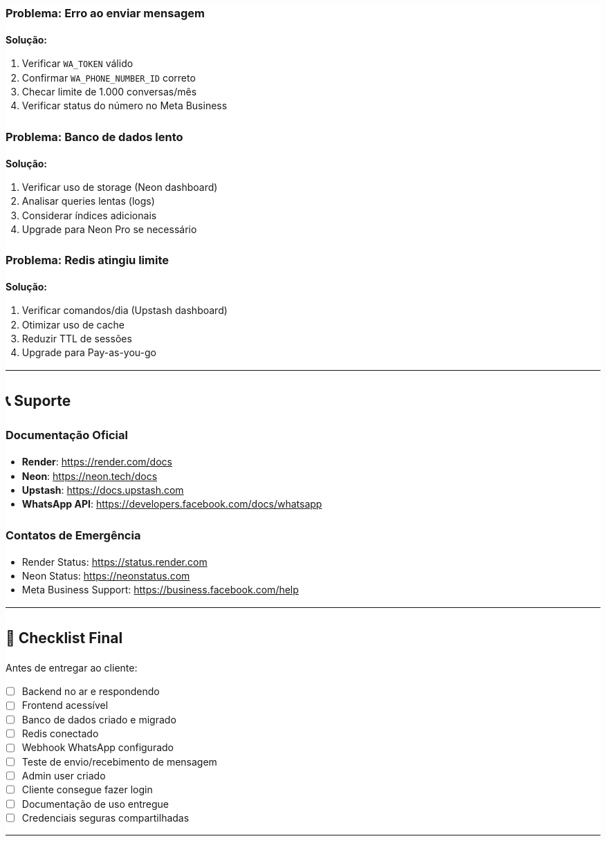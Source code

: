 ### Problema: Erro ao enviar mensagem
**Solução:**
1. Verificar `WA_TOKEN` válido
2. Confirmar `WA_PHONE_NUMBER_ID` correto
3. Checar limite de 1.000 conversas/mês
4. Verificar status do número no Meta Business

### Problema: Banco de dados lento
**Solução:**
1. Verificar uso de storage (Neon dashboard)
2. Analisar queries lentas (logs)
3. Considerar índices adicionais
4. Upgrade para Neon Pro se necessário

### Problema: Redis atingiu limite
**Solução:**
1. Verificar comandos/dia (Upstash dashboard)
2. Otimizar uso de cache
3. Reduzir TTL de sessões
4. Upgrade para Pay-as-you-go

---

## 📞 Suporte

### Documentação Oficial
- **Render**: https://render.com/docs
- **Neon**: https://neon.tech/docs
- **Upstash**: https://docs.upstash.com
- **WhatsApp API**: https://developers.facebook.com/docs/whatsapp

### Contatos de Emergência
- Render Status: https://status.render.com
- Neon Status: https://neonstatus.com
- Meta Business Support: https://business.facebook.com/help

---

## 🎯 Checklist Final

Antes de entregar ao cliente:

- [ ] Backend no ar e respondendo
- [ ] Frontend acessível
- [ ] Banco de dados criado e migrado
- [ ] Redis conectado
- [ ] Webhook WhatsApp configurado
- [ ] Teste de envio/recebimento de mensagem
- [ ] Admin user criado
- [ ] Cliente consegue fazer login
- [ ] Documentação de uso entregue
- [ ] Credenciais seguras compartilhadas

---